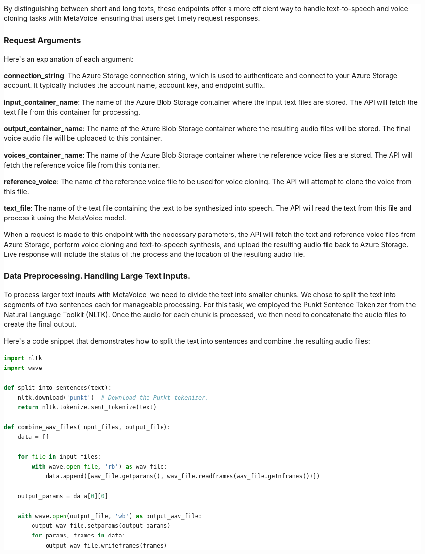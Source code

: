 By distinguishing between short and long texts, these endpoints offer a more efficient way to handle text-to-speech and voice cloning tasks with MetaVoice, ensuring that users get timely request responses.

### Request Arguments

Here's an explanation of each argument:

**connection_string**: The Azure Storage connection string, which is used to authenticate and connect to your Azure Storage account. It typically includes the account name, account key, and endpoint suffix.

**input_container_name**: The name of the Azure Blob Storage container where the input text files are stored. The API will fetch the text file from this container for processing.

**output_container_name**: The name of the Azure Blob Storage container where the resulting audio files will be stored. The final voice audio file will be uploaded to this container.

**voices_container_name**: The name of the Azure Blob Storage container where the reference voice files are stored. The API will fetch the reference voice file from this container.

**reference_voice**: The name of the reference voice file to be used for voice cloning. The API will attempt to clone the voice from this file.

**text_file**: The name of the text file containing the text to be synthesized into speech. The API will read the text from this file and process it using the MetaVoice model.

When a request is made to this endpoint with the necessary parameters, the API will fetch the text and reference voice files from Azure Storage, perform voice cloning and text-to-speech synthesis, and upload the resulting audio file back to Azure Storage. Live response will include the status of the process and the location of the resulting audio file.

### Data Preprocessing. Handling Large Text Inputs.

To process larger text inputs with MetaVoice, we need to divide the text into smaller chunks. We chose to split the text into segments of two sentences each for manageable processing. For this task, we employed the Punkt Sentence Tokenizer from the Natural Language Toolkit (NLTK). Once the audio for each chunk is processed, we then need to concatenate the audio files to create the final output.

Here's a code snippet that demonstrates how to split the text into sentences and combine the resulting audio files:

```python
import nltk  
import wave

def split_into_sentences(text):
    nltk.download('punkt')  # Download the Punkt tokenizer.
    return nltk.tokenize.sent_tokenize(text)

def combine_wav_files(input_files, output_file):
    data = []

    for file in input_files:
        with wave.open(file, 'rb') as wav_file:
            data.append([wav_file.getparams(), wav_file.readframes(wav_file.getnframes())])

    output_params = data[0][0]

    with wave.open(output_file, 'wb') as output_wav_file:
        output_wav_file.setparams(output_params)
        for params, frames in data:
            output_wav_file.writeframes(frames)
```
